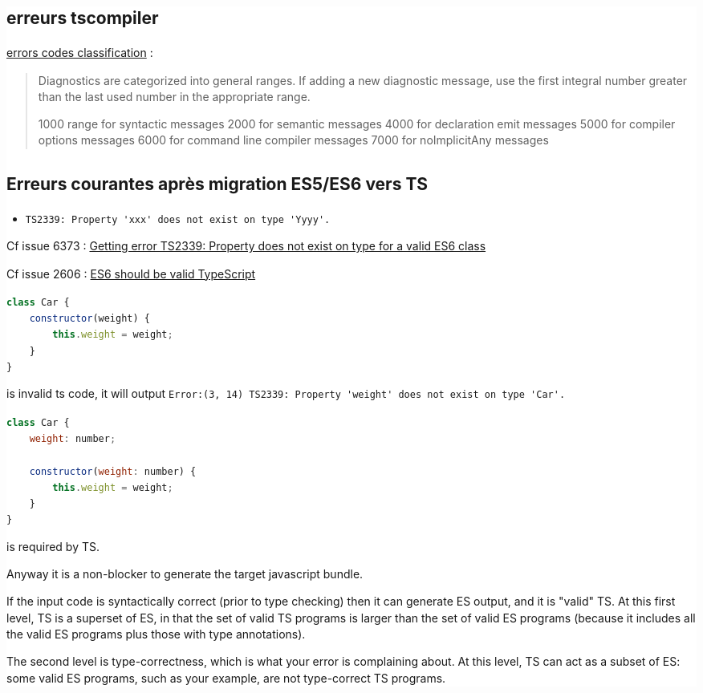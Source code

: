 ## erreurs tscompiler

[errors codes classification](https://github.com/Microsoft/TypeScript/wiki/Coding-guidelines#diagnostic-message-codes) :

> Diagnostics are categorized into general ranges. If adding a new diagnostic message, use the first integral number greater than the last used number in the appropriate range.
> 
> 1000 range for syntactic messages
> 2000 for semantic messages
> 4000 for declaration emit messages
> 5000 for compiler options messages
> 6000 for command line compiler messages
> 7000 for noImplicitAny messages

## Erreurs courantes après migration ES5/ES6 vers TS

- `TS2339: Property 'xxx' does not exist on type 'Yyyy'.`

Cf issue 6373 : [Getting error TS2339: Property does not exist on type for a valid ES6 class](https://github.com/Microsoft/TypeScript/issues/6373)

Cf issue 2606 : [ES6 should be valid TypeScript](https://github.com/Microsoft/TypeScript/issues/2606)

```javascript
class Car {
    constructor(weight) {
        this.weight = weight;
    }
}
```

is invalid ts code, it will output `Error:(3, 14) TS2339: Property 'weight' does not exist on type 'Car'.`

```javascript
class Car {
    weight: number;

    constructor(weight: number) {
        this.weight = weight;
    }
}
```

is required by TS.

Anyway it is a non-blocker to generate the target javascript bundle.

If the input code is syntactically correct (prior to type checking) then it can generate ES output, and it is "valid" TS. At this first level, TS is a superset of ES, in that the set of valid TS programs is larger than the set of valid ES programs (because it includes all the valid ES programs plus those with type annotations).

The second level is type-correctness, which is what your error is complaining about. At this level, TS can act as a subset of ES: some valid ES programs, such as your example, are not type-correct TS programs.
